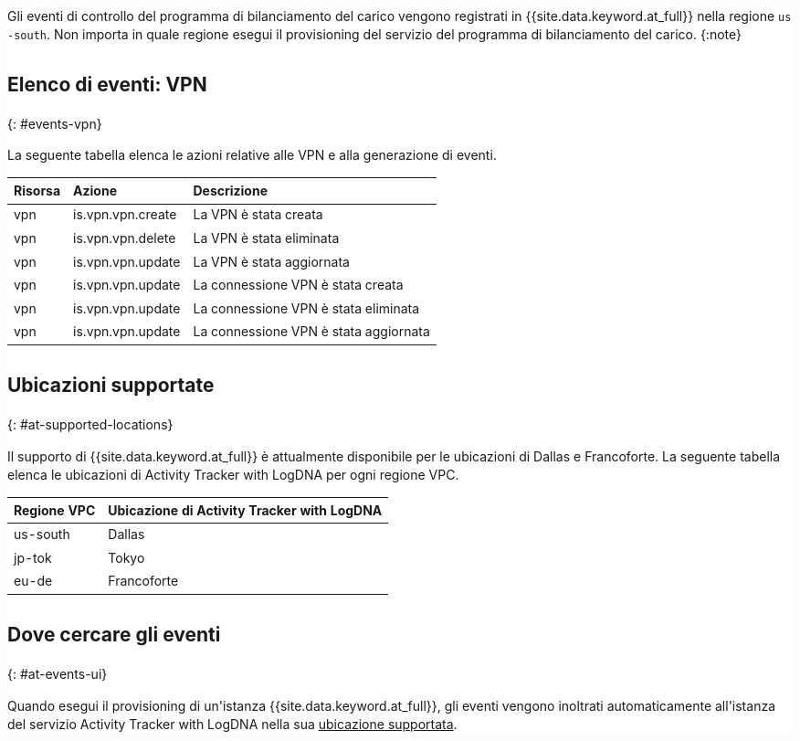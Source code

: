 Gli eventi di controllo del programma di bilanciamento del carico vengono registrati in {{site.data.keyword.at_full}} nella regione `us-south`. Non importa in quale regione esegui il provisioning del servizio del programma di bilanciamento del carico.
{:note}

## Elenco di eventi: VPN
{: #events-vpn}

La seguente tabella elenca le azioni relative alle VPN e alla generazione di eventi.

| Risorsa  | Azione  | Descrizione  |
|:----------------|:-----------------------|:-----------------------|
| vpn  | is.vpn.vpn.create   | La VPN è stata creata  |
| vpn  | is.vpn.vpn.delete   | La VPN è stata eliminata |
| vpn  | is.vpn.vpn.update   | La VPN è stata aggiornata  |
| vpn  | is.vpn.vpn.update   | La connessione VPN è stata creata  |
| vpn  | is.vpn.vpn.update   | La connessione VPN è stata eliminata |
| vpn  | is.vpn.vpn.update   | La connessione VPN è stata aggiornata |


## Ubicazioni supportate
{: #at-supported-locations}

Il supporto di {{site.data.keyword.at_full}} è attualmente disponibile per le ubicazioni di Dallas e Francoforte. La seguente tabella elenca le ubicazioni di Activity Tracker with LogDNA per ogni regione VPC.

| Regione VPC | Ubicazione di Activity Tracker with LogDNA |
|--------------|---------------------------------------|
| us-south   | Dallas  |
| jp-tok   | Tokyo  |
| eu-de  | Francoforte   |

## Dove cercare gli eventi
{: #at-events-ui}

Quando esegui il provisioning di un'istanza {{site.data.keyword.at_full}}, gli eventi vengono inoltrati automaticamente all'istanza del servizio Activity Tracker with LogDNA nella sua [ubicazione supportata](/docs/vpc-on-classic?topic=vpc-on-classic-at-events#at-supported-locations`).

